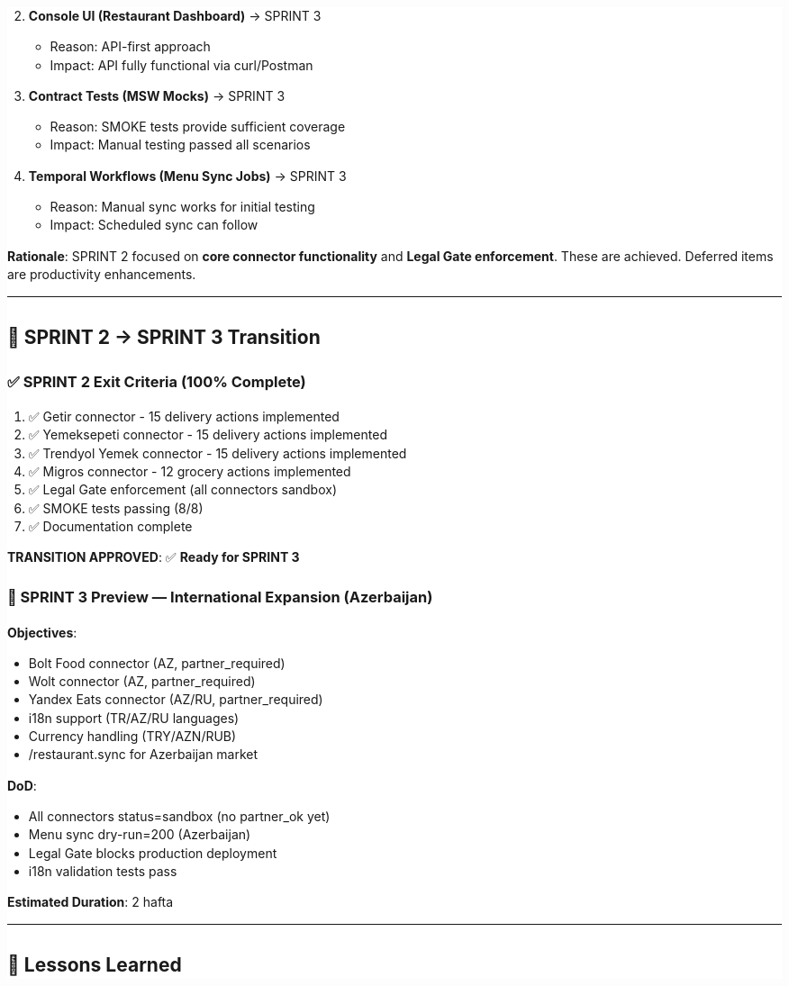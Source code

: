 2. **Console UI (Restaurant Dashboard)** → SPRINT 3
   - Reason: API-first approach
   - Impact: API fully functional via curl/Postman

3. **Contract Tests (MSW Mocks)** → SPRINT 3
   - Reason: SMOKE tests provide sufficient coverage
   - Impact: Manual testing passed all scenarios

4. **Temporal Workflows (Menu Sync Jobs)** → SPRINT 3
   - Reason: Manual sync works for initial testing
   - Impact: Scheduled sync can follow

**Rationale**: SPRINT 2 focused on **core connector functionality** and **Legal Gate enforcement**. These are achieved. Deferred items are productivity enhancements.

---

## 🎯 SPRINT 2 → SPRINT 3 Transition

### ✅ SPRINT 2 Exit Criteria (100% Complete)

1. ✅ Getir connector - 15 delivery actions implemented
2. ✅ Yemeksepeti connector - 15 delivery actions implemented
3. ✅ Trendyol Yemek connector - 15 delivery actions implemented
4. ✅ Migros connector - 12 grocery actions implemented
5. ✅ Legal Gate enforcement (all connectors sandbox)
6. ✅ SMOKE tests passing (8/8)
7. ✅ Documentation complete

**TRANSITION APPROVED**: ✅ **Ready for SPRINT 3**

### 🚀 SPRINT 3 Preview — International Expansion (Azerbaijan)

**Objectives**:
- Bolt Food connector (AZ, partner_required)
- Wolt connector (AZ, partner_required)
- Yandex Eats connector (AZ/RU, partner_required)
- i18n support (TR/AZ/RU languages)
- Currency handling (TRY/AZN/RUB)
- /restaurant.sync for Azerbaijan market

**DoD**:
- All connectors status=sandbox (no partner_ok yet)
- Menu sync dry-run=200 (Azerbaijan)
- Legal Gate blocks production deployment
- i18n validation tests pass

**Estimated Duration**: 2 hafta

---

## 📝 Lessons Learned
